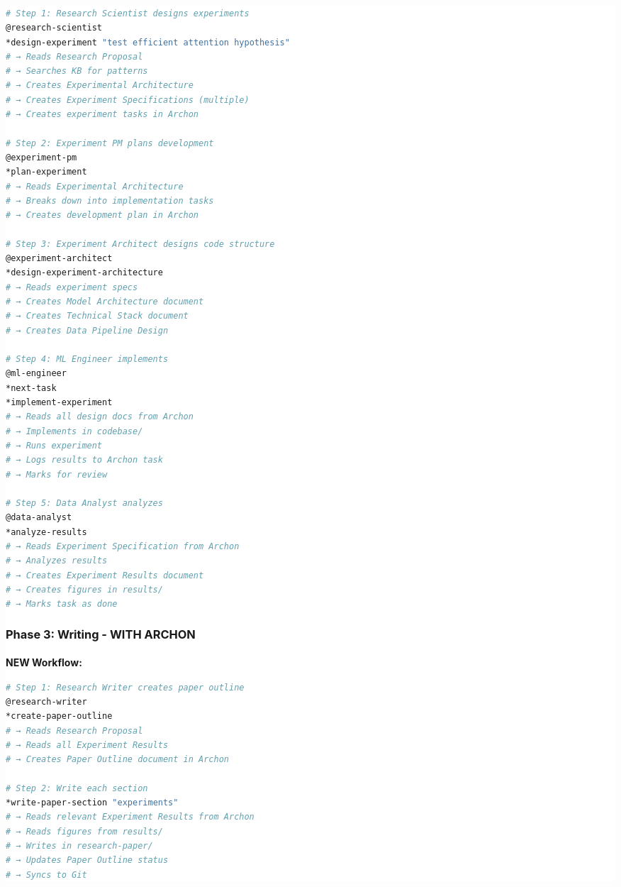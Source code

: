 ```bash
# Step 1: Research Scientist designs experiments
@research-scientist
*design-experiment "test efficient attention hypothesis"
# → Reads Research Proposal
# → Searches KB for patterns
# → Creates Experimental Architecture
# → Creates Experiment Specifications (multiple)
# → Creates experiment tasks in Archon

# Step 2: Experiment PM plans development
@experiment-pm
*plan-experiment
# → Reads Experimental Architecture
# → Breaks down into implementation tasks
# → Creates development plan in Archon

# Step 3: Experiment Architect designs code structure
@experiment-architect
*design-experiment-architecture
# → Reads experiment specs
# → Creates Model Architecture document
# → Creates Technical Stack document
# → Creates Data Pipeline Design

# Step 4: ML Engineer implements
@ml-engineer
*next-task
*implement-experiment
# → Reads all design docs from Archon
# → Implements in codebase/
# → Runs experiment
# → Logs results to Archon task
# → Marks for review

# Step 5: Data Analyst analyzes
@data-analyst
*analyze-results
# → Reads Experiment Specification from Archon
# → Analyzes results
# → Creates Experiment Results document
# → Creates figures in results/
# → Marks task as done
```

### Phase 3: Writing - WITH ARCHON

**NEW Workflow:**

```bash
# Step 1: Research Writer creates paper outline
@research-writer
*create-paper-outline
# → Reads Research Proposal
# → Reads all Experiment Results
# → Creates Paper Outline document in Archon

# Step 2: Write each section
*write-paper-section "experiments"
# → Reads relevant Experiment Results from Archon
# → Reads figures from results/
# → Writes in research-paper/
# → Updates Paper Outline status
# → Syncs to Git

```